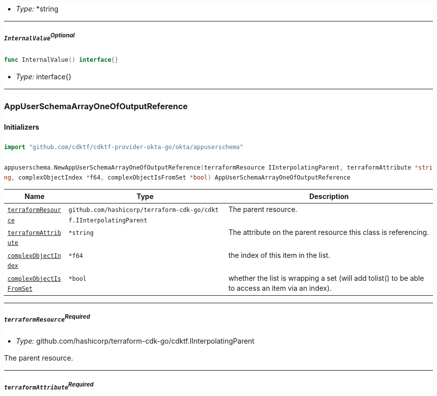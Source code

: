 - *Type:* *string

---

##### `InternalValue`<sup>Optional</sup> <a name="InternalValue" id="@cdktf/provider-okta.appUserSchema.AppUserSchemaArrayOneOfList.property.internalValue"></a>

```go
func InternalValue() interface{}
```

- *Type:* interface{}

---


### AppUserSchemaArrayOneOfOutputReference <a name="AppUserSchemaArrayOneOfOutputReference" id="@cdktf/provider-okta.appUserSchema.AppUserSchemaArrayOneOfOutputReference"></a>

#### Initializers <a name="Initializers" id="@cdktf/provider-okta.appUserSchema.AppUserSchemaArrayOneOfOutputReference.Initializer"></a>

```go
import "github.com/cdktf/cdktf-provider-okta-go/okta/appuserschema"

appuserschema.NewAppUserSchemaArrayOneOfOutputReference(terraformResource IInterpolatingParent, terraformAttribute *string, complexObjectIndex *f64, complexObjectIsFromSet *bool) AppUserSchemaArrayOneOfOutputReference
```

| **Name** | **Type** | **Description** |
| --- | --- | --- |
| <code><a href="#@cdktf/provider-okta.appUserSchema.AppUserSchemaArrayOneOfOutputReference.Initializer.parameter.terraformResource">terraformResource</a></code> | <code>github.com/hashicorp/terraform-cdk-go/cdktf.IInterpolatingParent</code> | The parent resource. |
| <code><a href="#@cdktf/provider-okta.appUserSchema.AppUserSchemaArrayOneOfOutputReference.Initializer.parameter.terraformAttribute">terraformAttribute</a></code> | <code>*string</code> | The attribute on the parent resource this class is referencing. |
| <code><a href="#@cdktf/provider-okta.appUserSchema.AppUserSchemaArrayOneOfOutputReference.Initializer.parameter.complexObjectIndex">complexObjectIndex</a></code> | <code>*f64</code> | the index of this item in the list. |
| <code><a href="#@cdktf/provider-okta.appUserSchema.AppUserSchemaArrayOneOfOutputReference.Initializer.parameter.complexObjectIsFromSet">complexObjectIsFromSet</a></code> | <code>*bool</code> | whether the list is wrapping a set (will add tolist() to be able to access an item via an index). |

---

##### `terraformResource`<sup>Required</sup> <a name="terraformResource" id="@cdktf/provider-okta.appUserSchema.AppUserSchemaArrayOneOfOutputReference.Initializer.parameter.terraformResource"></a>

- *Type:* github.com/hashicorp/terraform-cdk-go/cdktf.IInterpolatingParent

The parent resource.

---

##### `terraformAttribute`<sup>Required</sup> <a name="terraformAttribute" id="@cdktf/provider-okta.appUserSchema.AppUserSchemaArrayOneOfOutputReference.Initializer.parameter.terraformAttribute"></a>
